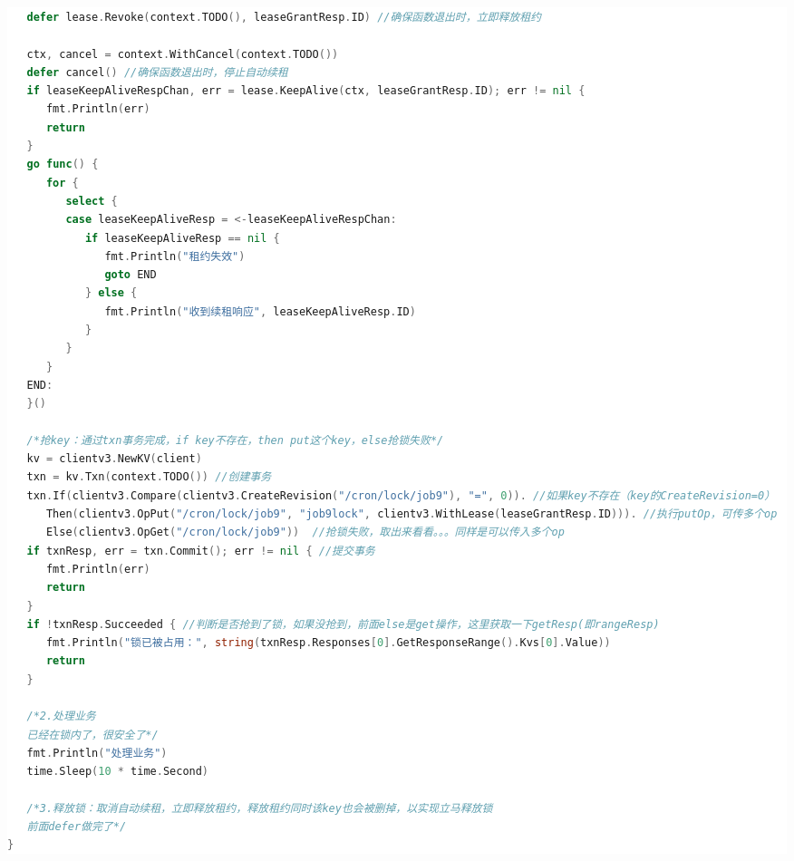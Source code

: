 ```go
   defer lease.Revoke(context.TODO(), leaseGrantResp.ID) //确保函数退出时，立即释放租约

   ctx, cancel = context.WithCancel(context.TODO())
   defer cancel() //确保函数退出时，停止自动续租
   if leaseKeepAliveRespChan, err = lease.KeepAlive(ctx, leaseGrantResp.ID); err != nil {
      fmt.Println(err)
      return
   }
   go func() {
      for {
         select {
         case leaseKeepAliveResp = <-leaseKeepAliveRespChan:
            if leaseKeepAliveResp == nil {
               fmt.Println("租约失效")
               goto END
            } else {
               fmt.Println("收到续租响应", leaseKeepAliveResp.ID)
            }
         }
      }
   END:
   }()

   /*抢key：通过txn事务完成，if key不存在，then put这个key，else抢锁失败*/
   kv = clientv3.NewKV(client)
   txn = kv.Txn(context.TODO()) //创建事务
   txn.If(clientv3.Compare(clientv3.CreateRevision("/cron/lock/job9"), "=", 0)). //如果key不存在（key的CreateRevision=0）
      Then(clientv3.OpPut("/cron/lock/job9", "job9lock", clientv3.WithLease(leaseGrantResp.ID))). //执行putOp，可传多个op
      Else(clientv3.OpGet("/cron/lock/job9"))  //抢锁失败，取出来看看。。。同样是可以传入多个op
   if txnResp, err = txn.Commit(); err != nil { //提交事务
      fmt.Println(err)
      return
   }
   if !txnResp.Succeeded { //判断是否抢到了锁，如果没抢到，前面else是get操作，这里获取一下getResp(即rangeResp)
      fmt.Println("锁已被占用：", string(txnResp.Responses[0].GetResponseRange().Kvs[0].Value))
      return
   }

   /*2.处理业务
   已经在锁内了，很安全了*/
   fmt.Println("处理业务")
   time.Sleep(10 * time.Second)

   /*3.释放锁：取消自动续租，立即释放租约，释放租约同时该key也会被删掉，以实现立马释放锁
   前面defer做完了*/
}
```

